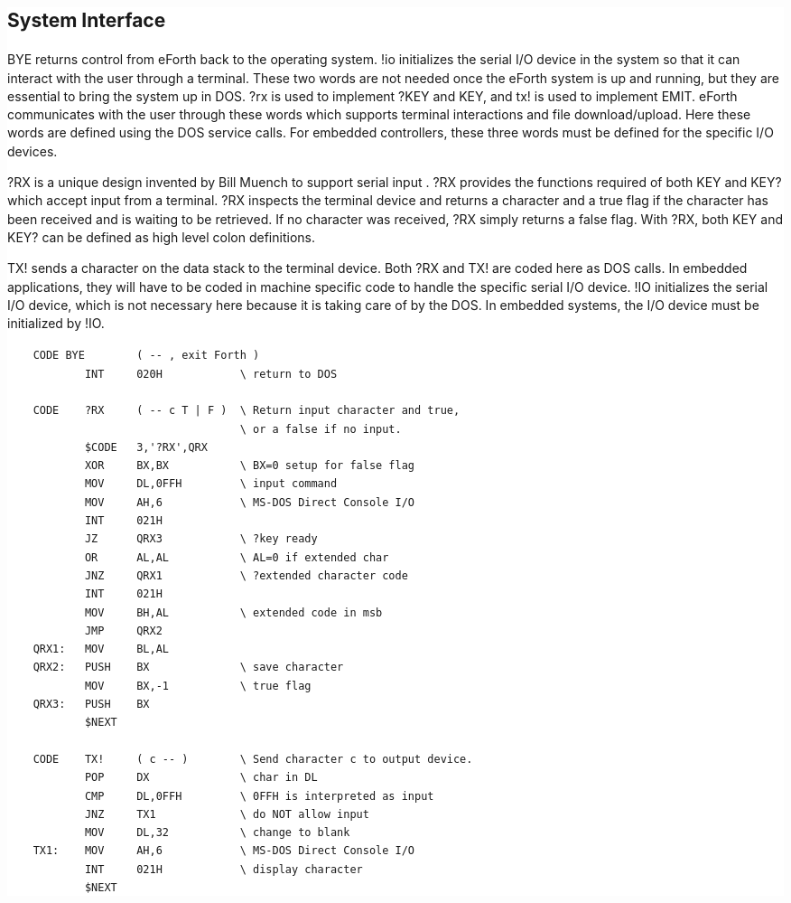 ## System Interface

BYE returns control from eForth back to the operating system.  !io
initializes the serial I/O device in the system so that it can interact
with the user through a terminal.  These two words are not needed once
the eForth system is up and running, but they are essential to bring the
system up in DOS.  ?rx is used to implement ?KEY and KEY, and tx! is used
to implement EMIT.  eForth communicates with the user through these words
which supports terminal interactions and file download/upload.  Here these
words are defined using the DOS service calls.  For embedded controllers,
these three words must be defined for the specific I/O devices.

?RX is a unique design invented by Bill Muench to support serial input .
?RX provides the functions required of both KEY and KEY? which accept
input from a terminal.  ?RX inspects the terminal device and returns
a character and a true flag if the character has been received and
is waiting to be retrieved.  If no character was received, ?RX simply
returns a false flag.  With ?RX, both KEY and KEY? can be defined as
high level colon definitions.

TX! sends a character on the data stack to the terminal device.  Both ?RX
and TX! are coded here as DOS calls.  In embedded applications, they
will have to be coded in machine specific code to handle the specific
serial I/O device.  !IO initializes the serial I/O device, which is not
necessary here because it is taking care of by the DOS.  In embedded
systems, the I/O device must be initialized by !IO.

        CODE BYE        ( -- , exit Forth )
                INT     020H            \ return to DOS

        CODE    ?RX     ( -- c T | F )  \ Return input character and true,
                                        \ or a false if no input.
                $CODE   3,'?RX',QRX
                XOR     BX,BX           \ BX=0 setup for false flag
                MOV     DL,0FFH         \ input command
                MOV     AH,6            \ MS-DOS Direct Console I/O
                INT     021H
                JZ      QRX3            \ ?key ready
                OR      AL,AL           \ AL=0 if extended char
                JNZ     QRX1            \ ?extended character code
                INT     021H
                MOV     BH,AL           \ extended code in msb
                JMP     QRX2
        QRX1:   MOV     BL,AL
        QRX2:   PUSH    BX              \ save character
                MOV     BX,-1           \ true flag
        QRX3:   PUSH    BX
                $NEXT

        CODE    TX!     ( c -- )        \ Send character c to output device.
                POP     DX              \ char in DL
                CMP     DL,0FFH         \ 0FFH is interpreted as input
                JNZ     TX1             \ do NOT allow input
                MOV     DL,32           \ change to blank
        TX1:    MOV     AH,6            \ MS-DOS Direct Console I/O
                INT     021H            \ display character
                $NEXT
